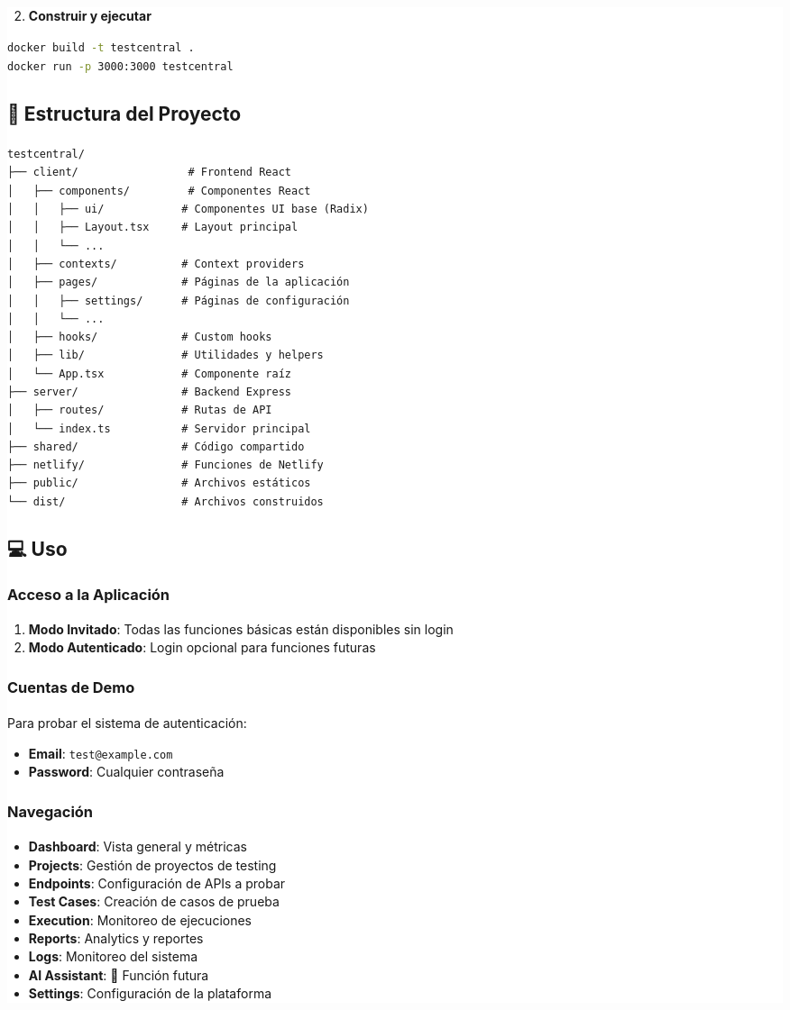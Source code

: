 2. **Construir y ejecutar**

```bash
docker build -t testcentral .
docker run -p 3000:3000 testcentral
```

## 📁 Estructura del Proyecto

```
testcentral/
├── client/                 # Frontend React
│   ├── components/         # Componentes React
│   │   ├── ui/            # Componentes UI base (Radix)
│   │   ├── Layout.tsx     # Layout principal
│   │   └── ...
│   ├── contexts/          # Context providers
│   ├── pages/             # Páginas de la aplicación
│   │   ├── settings/      # Páginas de configuración
│   │   └── ...
│   ├── hooks/             # Custom hooks
│   ├── lib/               # Utilidades y helpers
│   └── App.tsx            # Componente raíz
├── server/                # Backend Express
│   ├── routes/            # Rutas de API
│   └── index.ts           # Servidor principal
├── shared/                # Código compartido
├── netlify/               # Funciones de Netlify
├── public/                # Archivos estáticos
└── dist/                  # Archivos construidos
```

## 💻 Uso

### Acceso a la Aplicación

1. **Modo Invitado**: Todas las funciones básicas están disponibles sin login
2. **Modo Autenticado**: Login opcional para funciones futuras

### Cuentas de Demo

Para probar el sistema de autenticación:

- **Email**: `test@example.com`
- **Password**: Cualquier contraseña

### Navegación

- **Dashboard**: Vista general y métricas
- **Projects**: Gestión de proyectos de testing
- **Endpoints**: Configuración de APIs a probar
- **Test Cases**: Creación de casos de prueba
- **Execution**: Monitoreo de ejecuciones
- **Reports**: Analytics y reportes
- **Logs**: Monitoreo del sistema
- **AI Assistant**: 🚧 Función futura
- **Settings**: Configuración de la plataforma
